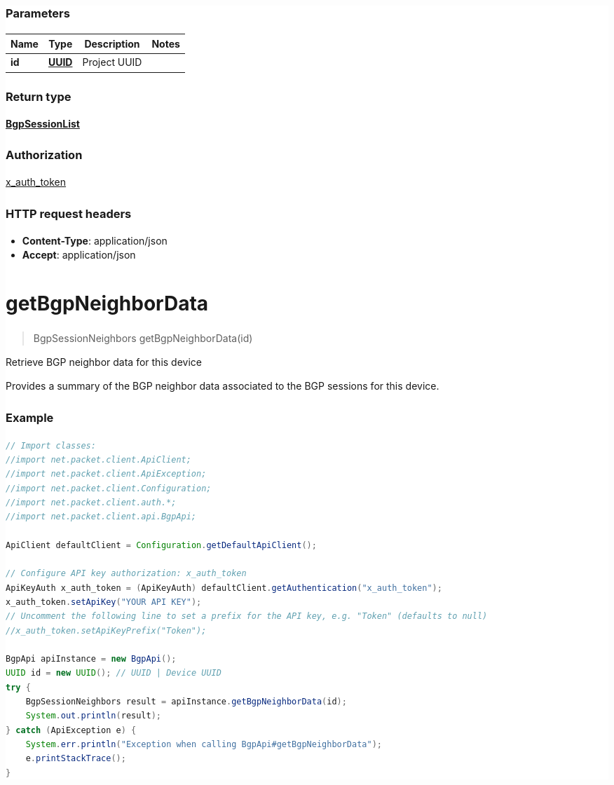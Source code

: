 ### Parameters

Name | Type | Description  | Notes
------------- | ------------- | ------------- | -------------
 **id** | [**UUID**](.md)| Project UUID |

### Return type

[**BgpSessionList**](BgpSessionList.md)

### Authorization

[x_auth_token](../README.md#x_auth_token)

### HTTP request headers

 - **Content-Type**: application/json
 - **Accept**: application/json

<a name="getBgpNeighborData"></a>
# **getBgpNeighborData**
> BgpSessionNeighbors getBgpNeighborData(id)

Retrieve BGP neighbor data for this device

Provides a summary of the BGP neighbor data associated to the BGP sessions for this device.

### Example
```java
// Import classes:
//import net.packet.client.ApiClient;
//import net.packet.client.ApiException;
//import net.packet.client.Configuration;
//import net.packet.client.auth.*;
//import net.packet.client.api.BgpApi;

ApiClient defaultClient = Configuration.getDefaultApiClient();

// Configure API key authorization: x_auth_token
ApiKeyAuth x_auth_token = (ApiKeyAuth) defaultClient.getAuthentication("x_auth_token");
x_auth_token.setApiKey("YOUR API KEY");
// Uncomment the following line to set a prefix for the API key, e.g. "Token" (defaults to null)
//x_auth_token.setApiKeyPrefix("Token");

BgpApi apiInstance = new BgpApi();
UUID id = new UUID(); // UUID | Device UUID
try {
    BgpSessionNeighbors result = apiInstance.getBgpNeighborData(id);
    System.out.println(result);
} catch (ApiException e) {
    System.err.println("Exception when calling BgpApi#getBgpNeighborData");
    e.printStackTrace();
}
```
